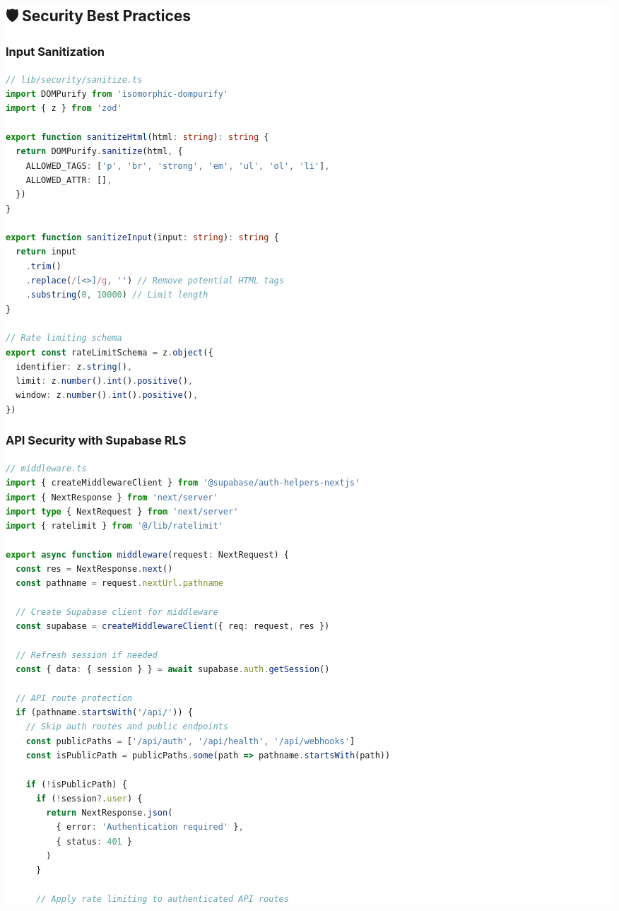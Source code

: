 ## 🛡️ Security Best Practices

### Input Sanitization
```typescript
// lib/security/sanitize.ts
import DOMPurify from 'isomorphic-dompurify'
import { z } from 'zod'

export function sanitizeHtml(html: string): string {
  return DOMPurify.sanitize(html, {
    ALLOWED_TAGS: ['p', 'br', 'strong', 'em', 'ul', 'ol', 'li'],
    ALLOWED_ATTR: [],
  })
}

export function sanitizeInput(input: string): string {
  return input
    .trim()
    .replace(/[<>]/g, '') // Remove potential HTML tags
    .substring(0, 10000) // Limit length
}

// Rate limiting schema
export const rateLimitSchema = z.object({
  identifier: z.string(),
  limit: z.number().int().positive(),
  window: z.number().int().positive(),
})
```

### API Security with Supabase RLS
```typescript
// middleware.ts
import { createMiddlewareClient } from '@supabase/auth-helpers-nextjs'
import { NextResponse } from 'next/server'
import type { NextRequest } from 'next/server'
import { ratelimit } from '@/lib/ratelimit'

export async function middleware(request: NextRequest) {
  const res = NextResponse.next()
  const pathname = request.nextUrl.pathname

  // Create Supabase client for middleware
  const supabase = createMiddlewareClient({ req: request, res })

  // Refresh session if needed
  const { data: { session } } = await supabase.auth.getSession()

  // API route protection
  if (pathname.startsWith('/api/')) {
    // Skip auth routes and public endpoints
    const publicPaths = ['/api/auth', '/api/health', '/api/webhooks']
    const isPublicPath = publicPaths.some(path => pathname.startsWith(path))
    
    if (!isPublicPath) {
      if (!session?.user) {
        return NextResponse.json(
          { error: 'Authentication required' },
          { status: 401 }
        )
      }

      // Apply rate limiting to authenticated API routes
```